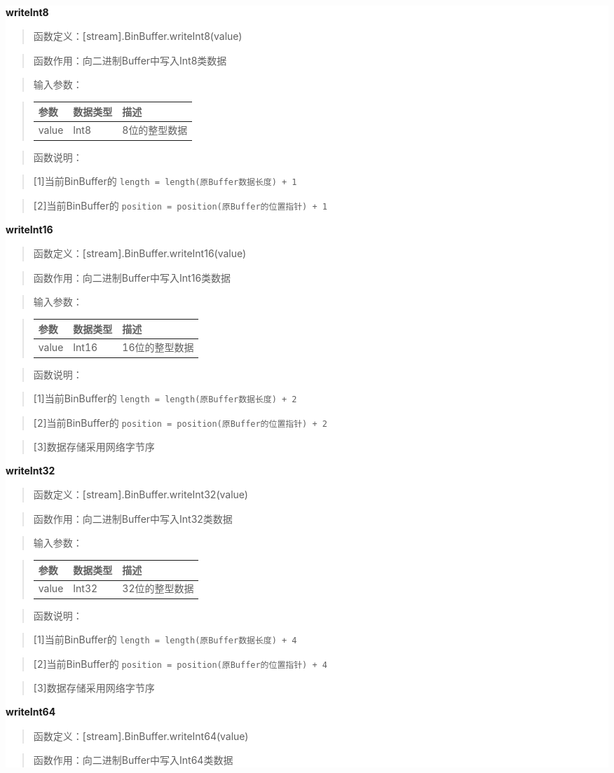 **writeInt8**

> 函数定义：\[stream\].BinBuffer.writeInt8\(value\)

> 函数作用：向二进制Buffer中写入Int8类数据

> 输入参数：

> | 参数 | 数据类型 | 描述 |
> | :--- | :--- | :--- |
> | value | Int8 | 8位的整型数据 |

> 函数说明：

> \[1\]当前BinBuffer的 `length = length(原Buffer数据长度) + 1`

> \[2\]当前BinBuffer的 `position = position(原Buffer的位置指针) + 1`

**writeInt16**

> 函数定义：\[stream\].BinBuffer.writeInt16\(value\)

> 函数作用：向二进制Buffer中写入Int16类数据

> 输入参数：

> | 参数 | 数据类型 | 描述 |
> | :--- | :--- | :--- |
> | value | Int16 | 16位的整型数据 |

> 函数说明：

> \[1\]当前BinBuffer的 `length = length(原Buffer数据长度) + 2`

> \[2\]当前BinBuffer的 `position = position(原Buffer的位置指针) + 2`

> \[3\]数据存储采用网络字节序

**writeInt32**

> 函数定义：\[stream\].BinBuffer.writeInt32\(value\)

> 函数作用：向二进制Buffer中写入Int32类数据

> 输入参数：

> | 参数 | 数据类型 | 描述 |
> | :--- | :--- | :--- |
> | value | Int32 | 32位的整型数据 |

> 函数说明：

> \[1\]当前BinBuffer的 `length = length(原Buffer数据长度) + 4`

> \[2\]当前BinBuffer的 `position = position(原Buffer的位置指针) + 4`

> \[3\]数据存储采用网络字节序

**writeInt64**

> 函数定义：\[stream\].BinBuffer.writeInt64\(value\)

> 函数作用：向二进制Buffer中写入Int64类数据
